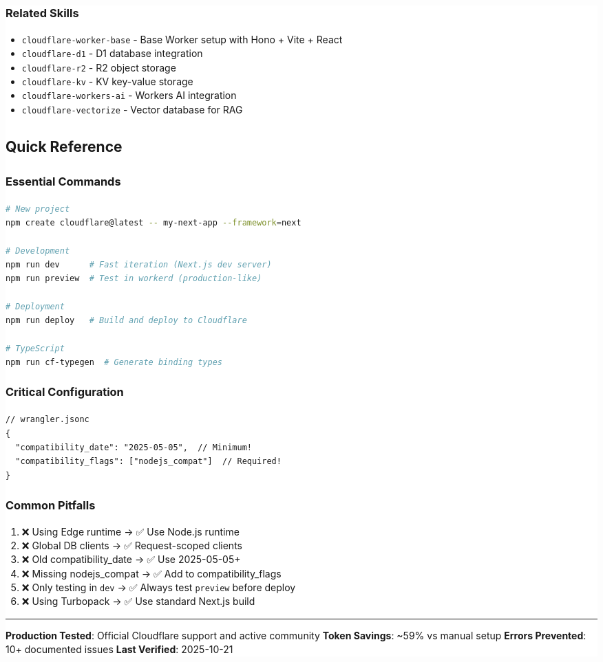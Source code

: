 ### Related Skills
- `cloudflare-worker-base` - Base Worker setup with Hono + Vite + React
- `cloudflare-d1` - D1 database integration
- `cloudflare-r2` - R2 object storage
- `cloudflare-kv` - KV key-value storage
- `cloudflare-workers-ai` - Workers AI integration
- `cloudflare-vectorize` - Vector database for RAG

## Quick Reference

### Essential Commands

```bash
# New project
npm create cloudflare@latest -- my-next-app --framework=next

# Development
npm run dev      # Fast iteration (Next.js dev server)
npm run preview  # Test in workerd (production-like)

# Deployment
npm run deploy   # Build and deploy to Cloudflare

# TypeScript
npm run cf-typegen  # Generate binding types
```

### Critical Configuration

```jsonc
// wrangler.jsonc
{
  "compatibility_date": "2025-05-05",  // Minimum!
  "compatibility_flags": ["nodejs_compat"]  // Required!
}
```

### Common Pitfalls

1. ❌ Using Edge runtime → ✅ Use Node.js runtime
2. ❌ Global DB clients → ✅ Request-scoped clients
3. ❌ Old compatibility_date → ✅ Use 2025-05-05+
4. ❌ Missing nodejs_compat → ✅ Add to compatibility_flags
5. ❌ Only testing in `dev` → ✅ Always test `preview` before deploy
6. ❌ Using Turbopack → ✅ Use standard Next.js build

---

**Production Tested**: Official Cloudflare support and active community
**Token Savings**: ~59% vs manual setup
**Errors Prevented**: 10+ documented issues
**Last Verified**: 2025-10-21
